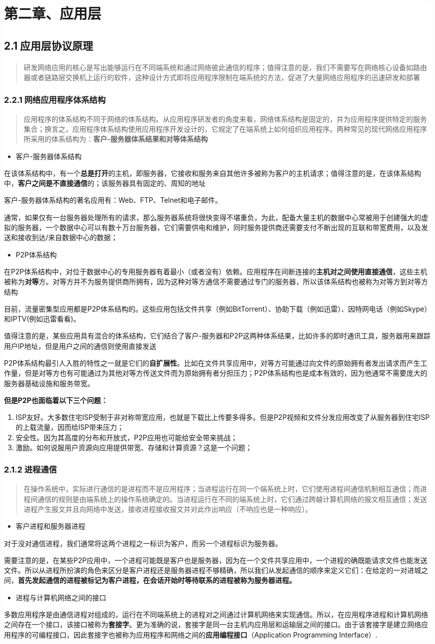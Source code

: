 # 第二章、应用层

## 2.1 应用层协议原理

> 研发网络应用的核心是写出能够运行在不同端系统和通过网络彼此通信的程序；值得注意的是，我们不需要写在网络核心设备如路由器或者链路层交换机上运行的软件，这种设计方式即将应用程序限制在端系统的方法，促进了大量网络应用程序的迅速研发和部署

### 2.2.1 网络应用程序体系结构

> 应用程序的体系结构不同于网络的体系结构。从应用程序研发者的角度来看，网络体系结构是固定的，并为应用程序提供特定的服务集合；换言之，应用程序体系结构使用应用程序开发设计的，它规定了在端系统上如何组织应用程序。两种常见的现代网络应用程序所采用的体系结构为：**客户-服务器体系结果和对等体系结构**

- 客户-服务器体系结构

在该体系结构中，有一个**总是打开**的主机，即服务器，它接收和服务来自其他许多被称为客户的主机请求；值得注意的是，在该体系结构中，**客户之间是不直接通信**的；该服务器具有固定的、周知的地址

客户-服务器体系结构的著名应用有：Web、FTP、Telnet和电子邮件。

通常，如果仅有一台服务器处理所有的请求，那么服务器系统将很快变得不堪重负，为此，配备大量主机的数据中心常被用于创建强大的虚拟的服务器，一个数据中心可以有数十万台服务器，它们需要供电和维护，同时服务提供商还需要支付不断出现的互联和带宽费用，以及发送和接收到达/来自数据中心的数据；

- P2P体系结构

在P2P体系结构中，对位于数据中心的专用服务器有着最小（或者没有）依赖。应用程序在间断连接的**主机对之间使用直接通信**，这些主机被称为**对等**方。对等方并不为服务提供商所拥有，因为这种对等方通信不需要通过专门的服务器，所以该体系结构也被称为对等方到对等方结构

目前，流量密集型应用都是P2P体系结构的。这些应用包括文件共享（例如BitTorrent）、协助下载（例如迅雷）、因特网电话（例如Skype）和IPTV(例如迅雷看看)。

值得注意的是，某些应用具有混合的体系结构，它们结合了客户-服务器和P2P这两种体系结果，比如许多的即时通讯工具，服务器用来跟踪用户IP地址，但是用户之间的通信则使用直接发送

P2P体系结构最引人入胜的特性之一就是它们的**自扩展性**。比如在文件共享应用中，对等方可能通过向文件的原始拥有者发出请求而产生工作量，但是对等方也有可能通过为其他对等方传送文件而为原始拥有者分担压力；P2P体系结构也是成本有效的，因为他通常不需要庞大的服务器基础设施和服务带宽。

**但是P2P也面临着以下三个问题：**

1.   ISP友好。大多数住宅ISP受制于非对称带宽应用，也就是下载比上传要多得多。但是P2P视频和文件分发应用改变了从服务器到住宅ISP的上载流量，因而给ISP带来压力；
2.   安全性。因为其高度的分布和开放式，P2P应用也可能给安全带来挑战；
3.   激励。如何说服用户资源向应用提供带宽、存储和计算资源？这是一个问题；

### 2.1.2 进程通信

> 在操作系统中，实际进行通信的是进程而不是应用程序；当进程运行在同一个端系统上时，它们使用进程间通信机制相互通信；而进程间通信的规则是由端系统上的操作系统确定的。当进程运行在不同的端系统上时，它们通过跨越计算机网络的报文相互通信；发送进程产生报文并且向网络中发送，接收进程接收报文并对此作出响应（不响应也是一种响应）。

- 客户进程和服务器进程

对于没对通信进程，我们通常将这两个进程之一标识为客户，而另一个进程标识为服务器。

需要注意的是，在某些P2P应用中，一个进程可能既是客户也是服务器，因为在一个文件共享应用中，一个进程的确既能请求文件也能发送文件。所以从进程所扮演的角色来区分是客户进程还是服务器进程不够精确，所以我们从发起通信的顺序来定义它们：在给定的一对进城之间，**首先发起通信的进程被标记为客户进程，在会话开始时等待联系的进程被称为服务器进程。**

- 进程与计算机网络之间的接口

多数应用程序是由通信进程对组成的，运行在不同端系统上的进程对之间通过计算机网络来实现通信。所以，在应用程序进程和计算机网络之间存在一个接口，该接口被称为**套接字**。更为准确的说，套接字是同一台主机内应用层和运输层之间的接口。由于该套接字是建立网络应用程序的可编程接口，因此套接字也被称为应用程序和网络之间的**应用编程接口**（Application Programming Interface）.
